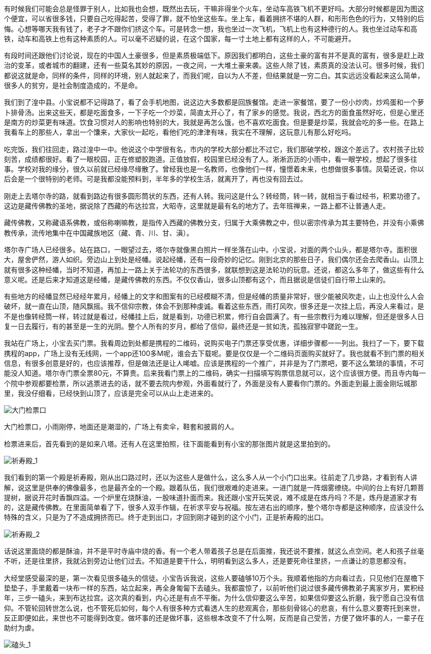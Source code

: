 有时候我们可能会总是怪罪于别人，比如我也会想，既然出去玩，干嘛非得坐个火车，坐动车高铁飞机不更好吗。大部分时候都是因为图这个便宜，可以省很多钱，只要自己吃得起苦，受得了罪，就不怕坐这些车。坐上车，看着拥挤不堪的人群，和形形色色的行为，又特别的后悔。心想等哪天我有钱了，老子才不跟你们挤这个车。可是转念一想，我也坐过一次飞机，飞机上也有这种德行的人。我也坐过动车和高铁，动车和高铁上也有这种素质的人。可以毫不迟疑的说，在这个国家，每一寸土地上都有这样的人，不可能避开。

有段时间还跟他们讨论说，现在的中国人土豪很多，但是素质极端低下。原因我们都明白，这些土豪的富有并不是真的富有，很多是赶上政治的变革，或者城市的翻建，还有一些莫名其妙的原因，一夜之间，一大堆土豪来袭。这些人除了钱，素质真的没法认可。很多时候，我们都说这就是命，同样的条件，同样的环境，别人就起来了，而我们呢，自以为人不差，但结果就是一穷二白。其实远远没看起来这么简单，很多人的贫穷，是社会制度造成的，不是命。

我们到了湟中县。小宝说都不记得路了，看了会手机地图，说这边大多数都是回族餐馆。走进一家餐馆，要了一份小炒肉，炒鸡蛋和一个萝卜排骨汤。出来这些天，都是吃面食多，一下子吃一个炒菜，简直太开心了，有了家乡的感觉。我说，西北方的面食虽然好吃，但是心里还是南方的炒菜更有味道。饮食习惯对人的影响也特别的大，我就是再怎么饿，也不喜欢吃面食。但是要是炒菜，我就会吃的多一些。在路上我看车上的那些人，拿出一个馕来，大家伙一起吃，看他们吃的津津有味，我实在不理解，这玩意儿有那么好吃吗。

吃完饭，我们往回走，路过湟中一中。他说这个中学很有名，市内的学校大部分都比不过它，我们那破学校，跟这个差远了。农村孩子比较刻苦，成绩都很好。看了一眼校园，正在修塑胶跑道。正值放假，校园里已经没有了人。淅淅沥沥的小雨中，看一眼学校，想起了很多往事。学校对我的缘分，很久以前就已经缘尽缘散了。曾经我也是一名教师，也像他们一样，憧憬着未来，也想做很多事情。凤菊还说，你以后会是一个很特别的老师。可是我都没能预料到，半年多的学校生活，就离开了，再也没有回去过。

刚走上去塔尔寺的路，就看到路边有很多圆形筒状的东西，还有人转。我问这是什么？转经筒，转一转，就相当于看过经书，积累功德了。这边是藏传佛教的圣地，据说除了西藏的布达拉宫，大昭寺，这里就是最有名的地方了。去年班禅来，一路上都不让普通人走。

藏传佛教，又称藏语系佛教，或俗称喇嘛教，是指传入西藏的佛教分支，归属于大乘佛教之中，但以密宗传承为其主要特色，并没有小乘佛教传承，流传地集中在中国藏族地区（藏、青、川、甘、滇）。

塔尔寺广场人已经很多。站在路口，一眼望过去，塔尔寺就像黑白照片一样坐落在山中。小宝说，对面的两个山头，都是塔尔寺。面积很大，屋舍俨然，游人如织。旁边山上到处是经幡。说起经幡，还有一段奇妙的记忆。刚到北京的那些日子，我们偶尔还会去爬香山。山顶上就有很多这种经幡，当时不知道，再加上一路上关于法轮功的东西很多，就联想到这是法轮功的玩意。还说，都这么多年了，做这些有什么意义呢。还是后来才知道这是经幡，是藏传佛教的东西。不仅仅香山，很多山顶都有这个，而且据说是信徒们自行带上山来的。

有些地方的经幡显然已经经年累月，经幡上的文字和图案有的已经模糊不清，但是经幡的质量非常好，很少能被风吹走，山上也没什么人会破坏，就一直在山顶，随风飘摇。我不信仰宗教，体会不到那种虔诚。看着这些东西，雨打风吹，很多还是一次挂上后，再没人来看过，是不是也像转经筒一样，转过就是看过，经幡挂上后，就是看到，功德已积累，修行自会圆满了。有一些宗教行为难以理解，但还是很多人日复一日去履行，有的甚至是一生的光阴。整个人所有的岁月，都给了信仰，最终还是一贫如洗，孤独寂寥中蹉跎一生。

我站在广场上，小宝去买门票。我看周边到处都是携程的二维码，说购买电子门票还享受优惠，详细步骤都一一列出。我扫了一下，要下载携程的app，广场上没有无线网，一个app还100多M呢，谁会去下载呢。要是仅仅是一个二维码页面购买就好了。我也就看不到门票的相关信息，有很多创意是好的，也应该推荐，但是做法还是让人唏嘘。应该是携程的一个推广，并非是为了门票吧，要不这么繁琐的事情，不可能没人知道。塔尔寺门票全票80元，不算贵。后来我看门票上的二维码，确实一扫描填写购票信息就可以，这个应该很方便。而且寺内每一个院中参观都要检票，所以逃票进去的话，就不要去院内参观，外面看就行了，外面是没有人要看你门票的。外面走到最上面金刚坛城那里，我没仔细看，已经快到山顶了，应该是完全可以从山上走进来的。

![大门检票口](https://raw.githubusercontent.com/zhgxun/images/master/travel/damen.jpg)

大门检票口，小雨刚停，地面还是潮湿的，广场上有卖伞，鞋套和披肩的人。

检票进来后，首先看到的是如来八塔。还有人在这里拍照，往下面能看到有小宝的那张图片就是这里拍到的。

![祈寿殿_1](https://raw.githubusercontent.com/zhgxun/images/master/travel/qishoudian_1.jpg)

我们看到的第一个殿是祈寿殿，刚从出口路过时，还以为这些人是做什么，这么多人从一个小门口出来。往前走了几步路，才看到有人讲解，说这里是供奉的佛像最多，也是最齐全的一个殿。跟着队伍，我们很艰难的走进来。一进门就是一阵烟雾缭绕。中间的台上有好几颗菩提树，据说开花时香飘四溢。一个炉里在烧酥油，一股味道扑面而来。我还跟小宝开玩笑说，难不成是在炼丹吗？不是，炼丹是道家才有的，这是藏传佛教。在里面简单看了下，很多人双手作辑，在祈求平安与祝福。按左进右出的顺序，整个塔尔寺都是这种顺序，应该没什么特殊的含义，只是为了不造成拥挤而已。终于走到出口，才回到刚才碰到的这个小门，正是祈寿殿的出口。

![祈寿殿_2](https://raw.githubusercontent.com/zhgxun/images/master/travel/qishoudian_2.jpg)

话说这里面烧的都是酥油，并不是平时寺庙中烧的香。有一个老人带着孩子总是在后面推，我还说不要推，就这么点空间。老人和孩子丝毫不听，还是往里挤，我就沾到旁边让他们过去。不知道是要干什么，明明看到这么多人，还是要死命往里挤，一点谦让的意思都没有。

大经堂感受最深的是，第一次看见很多磕头的信徒。小宝告诉我说，这些人要磕够10万个头。我顺着他指的方向看过去，只见他们在屋檐下垫垫子，手里戴着一块布一样的东西，站立起来，再全身匍匐下去磕头。我都震惊了，以前听他们说过很多藏传佛教弟子离家岁月，累积经年，三步一磕头，来到布达拉宫。这次真的看到，内心还是有点不平衡。为什么信仰要这么辛苦，如果信仰要这么折磨，我宁愿自己没有信仰。不管轮回转世怎么说，也不管死后如何，每个人有很多种方式看透人生的悲观离合，那些刻骨铭心的悲哀，有什么意义要寄托到来世，反正即便如此，来世也不可能得到改变。做坏事的还是做坏事，这些根本改变不了什么啊，反而是自己受苦，方便了做坏事的人，一辈子在助纣为虐。

![磕头_1](https://raw.githubusercontent.com/zhgxun/images/master/travel/ketou_1.jpg)
